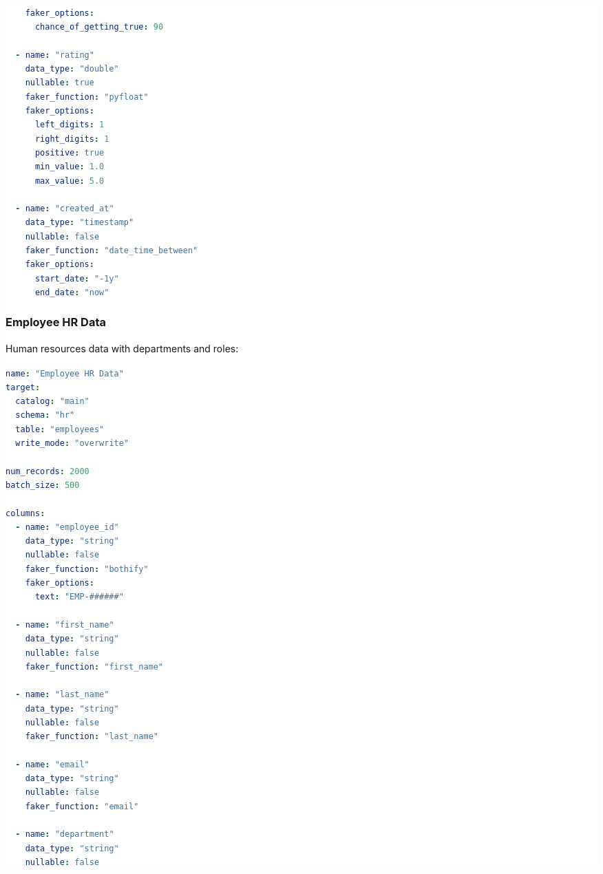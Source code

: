 ```yaml title="product_catalog.yaml"
    faker_options:
      chance_of_getting_true: 90

  - name: "rating"
    data_type: "double"
    nullable: true
    faker_function: "pyfloat"
    faker_options:
      left_digits: 1
      right_digits: 1
      positive: true
      min_value: 1.0
      max_value: 5.0

  - name: "created_at"
    data_type: "timestamp"
    nullable: false
    faker_function: "date_time_between"
    faker_options:
      start_date: "-1y"
      end_date: "now"
```

### Employee HR Data

Human resources data with departments and roles:

```yaml title="employee_data.yaml"
name: "Employee HR Data"
target:
  catalog: "main"
  schema: "hr"
  table: "employees"
  write_mode: "overwrite"

num_records: 2000
batch_size: 500

columns:
  - name: "employee_id"
    data_type: "string"
    nullable: false
    faker_function: "bothify"
    faker_options:
      text: "EMP-######"

  - name: "first_name"
    data_type: "string"
    nullable: false
    faker_function: "first_name"

  - name: "last_name"
    data_type: "string"
    nullable: false
    faker_function: "last_name"

  - name: "email"
    data_type: "string"
    nullable: false
    faker_function: "email"

  - name: "department"
    data_type: "string"
    nullable: false
```